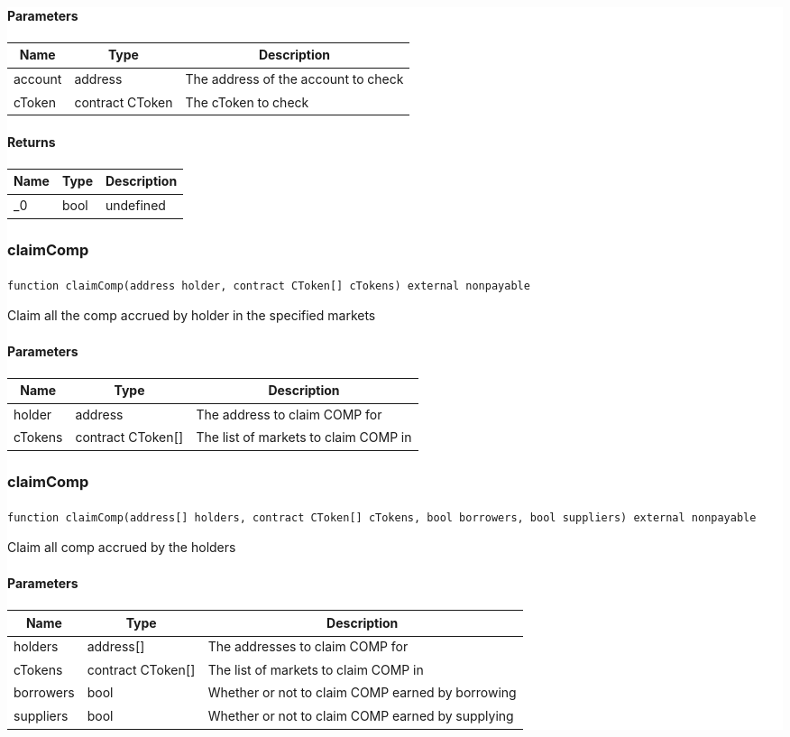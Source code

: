 
#### Parameters

| Name | Type | Description |
|---|---|---|
| account | address | The address of the account to check |
| cToken | contract CToken | The cToken to check |

#### Returns

| Name | Type | Description |
|---|---|---|
| _0 | bool | undefined |

### claimComp

```solidity
function claimComp(address holder, contract CToken[] cTokens) external nonpayable
```

Claim all the comp accrued by holder in the specified markets



#### Parameters

| Name | Type | Description |
|---|---|---|
| holder | address | The address to claim COMP for |
| cTokens | contract CToken[] | The list of markets to claim COMP in |

### claimComp

```solidity
function claimComp(address[] holders, contract CToken[] cTokens, bool borrowers, bool suppliers) external nonpayable
```

Claim all comp accrued by the holders



#### Parameters

| Name | Type | Description |
|---|---|---|
| holders | address[] | The addresses to claim COMP for |
| cTokens | contract CToken[] | The list of markets to claim COMP in |
| borrowers | bool | Whether or not to claim COMP earned by borrowing |
| suppliers | bool | Whether or not to claim COMP earned by supplying |
